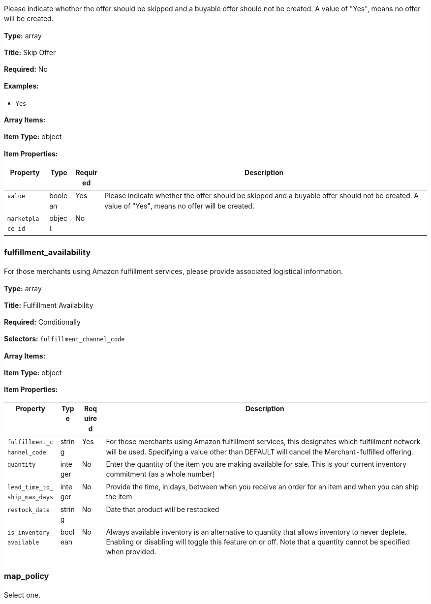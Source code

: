 Please indicate whether the offer should be skipped and a buyable offer should not be created. A value of "Yes", means no offer will be created.

**Type:** array

**Title:** Skip Offer

**Required:** No

**Examples:**

- `Yes`

**Array Items:**

**Item Type:** object

**Item Properties:**

| Property | Type | Required | Description |
|----------|------|----------|-------------|
| `value` | boolean | Yes | Please indicate whether the offer should be skipped and a buyable offer should not be created. A value of "Yes", means no offer will be created. |
| `marketplace_id` | object | No |  |

### fulfillment_availability

For those merchants using Amazon fulfillment services, please provide associated logistical information.

**Type:** array

**Title:** Fulfillment Availability

**Required:** Conditionally

**Selectors:** `fulfillment_channel_code`

**Array Items:**

**Item Type:** object

**Item Properties:**

| Property | Type | Required | Description |
|----------|------|----------|-------------|
| `fulfillment_channel_code` | string | Yes | For those merchants using Amazon fulfillment services, this designates which fulfillment network will be used. Specifying a value other than DEFAULT will cancel the Merchant-fulfilled offering. |
| `quantity` | integer | No | Enter the quantity of the item you are making available for sale. This is your current inventory commitment (as a whole number) |
| `lead_time_to_ship_max_days` | integer | No | Provide the time, in days, between when you receive an order for an item and when you can ship the item |
| `restock_date` | string | No | Date that product will be restocked |
| `is_inventory_available` | boolean | No | Always available inventory is an alternative to quantity that allows inventory to never deplete. Enabling or disabling will toggle this feature on or off. Note that a quantity cannot be specified when provided. |

### map_policy

Select one.
